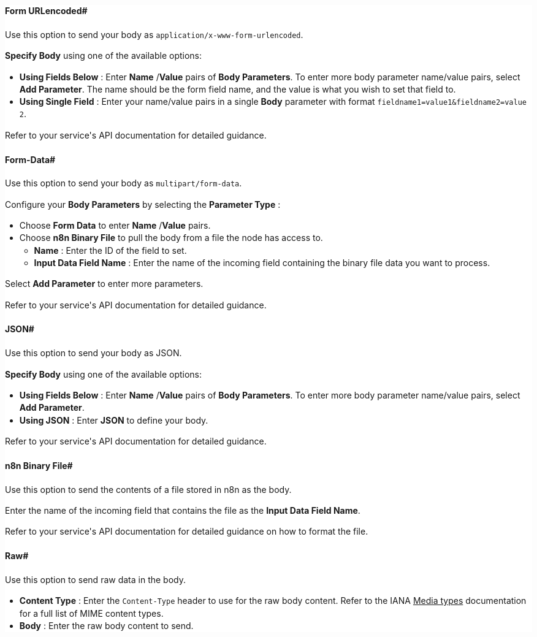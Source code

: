 #### Form URLencoded#

Use this option to send your body as `application/x-www-form-urlencoded`.

**Specify Body** using one of the available options:

  * **Using Fields Below** : Enter **Name** /**Value** pairs of **Body Parameters**. To enter more body parameter name/value pairs, select **Add Parameter**. The name should be the form field name, and the value is what you wish to set that field to.
  * **Using Single Field** : Enter your name/value pairs in a single **Body** parameter with format `fieldname1=value1&fieldname2=value2`.



Refer to your service's API documentation for detailed guidance.

#### Form-Data#

Use this option to send your body as `multipart/form-data`.

Configure your **Body Parameters** by selecting the **Parameter Type** :

  * Choose **Form Data** to enter **Name** /**Value** pairs.
  * Choose **n8n Binary File** to pull the body from a file the node has access to.
    * **Name** : Enter the ID of the field to set.
    * **Input Data Field Name** : Enter the name of the incoming field containing the binary file data you want to process.



Select **Add Parameter** to enter more parameters.

Refer to your service's API documentation for detailed guidance.

#### JSON#

Use this option to send your body as JSON.

**Specify Body** using one of the available options:

  * **Using Fields Below** : Enter **Name** /**Value** pairs of **Body Parameters**. To enter more body parameter name/value pairs, select **Add Parameter**.
  * **Using JSON** : Enter **JSON** to define your body.



Refer to your service's API documentation for detailed guidance.

#### n8n Binary File#

Use this option to send the contents of a file stored in n8n as the body.

Enter the name of the incoming field that contains the file as the **Input Data Field Name**.

Refer to your service's API documentation for detailed guidance on how to format the file.

#### Raw#

Use this option to send raw data in the body.

  * **Content Type** : Enter the `Content-Type` header to use for the raw body content. Refer to the IANA [Media types](https://www.iana.org/assignments/media-types/media-types.xhtml) documentation for a full list of MIME content types.
  * **Body** : Enter the raw body content to send.
